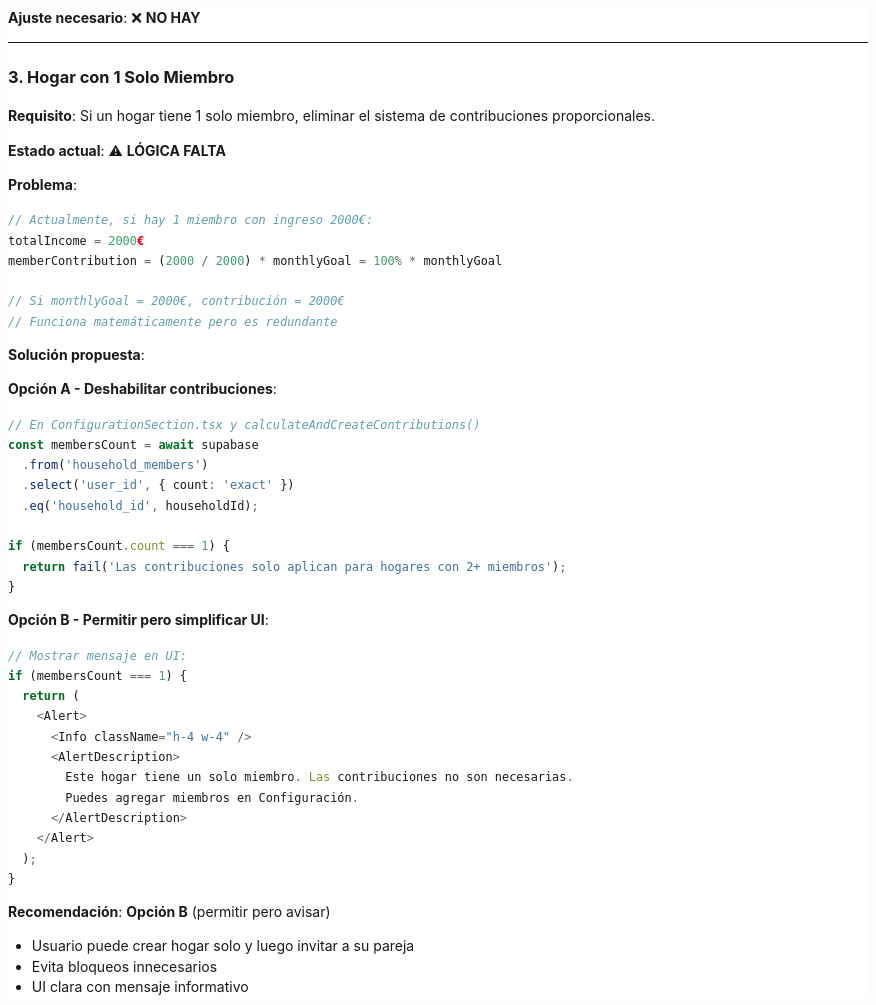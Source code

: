 **Ajuste necesario**: ❌ **NO HAY**

---

### **3. Hogar con 1 Solo Miembro**
**Requisito**: Si un hogar tiene 1 solo miembro, eliminar el sistema de contribuciones proporcionales.

**Estado actual**: ⚠️ **LÓGICA FALTA**

**Problema**:
```typescript
// Actualmente, si hay 1 miembro con ingreso 2000€:
totalIncome = 2000€
memberContribution = (2000 / 2000) * monthlyGoal = 100% * monthlyGoal

// Si monthlyGoal = 2000€, contribución = 2000€
// Funciona matemáticamente pero es redundante
```

**Solución propuesta**:

**Opción A - Deshabilitar contribuciones**:
```typescript
// En ConfigurationSection.tsx y calculateAndCreateContributions()
const membersCount = await supabase
  .from('household_members')
  .select('user_id', { count: 'exact' })
  .eq('household_id', householdId);

if (membersCount.count === 1) {
  return fail('Las contribuciones solo aplican para hogares con 2+ miembros');
}
```

**Opción B - Permitir pero simplificar UI**:
```typescript
// Mostrar mensaje en UI:
if (membersCount === 1) {
  return (
    <Alert>
      <Info className="h-4 w-4" />
      <AlertDescription>
        Este hogar tiene un solo miembro. Las contribuciones no son necesarias.
        Puedes agregar miembros en Configuración.
      </AlertDescription>
    </Alert>
  );
}
```

**Recomendación**: **Opción B** (permitir pero avisar)
- Usuario puede crear hogar solo y luego invitar a su pareja
- Evita bloqueos innecesarios
- UI clara con mensaje informativo

